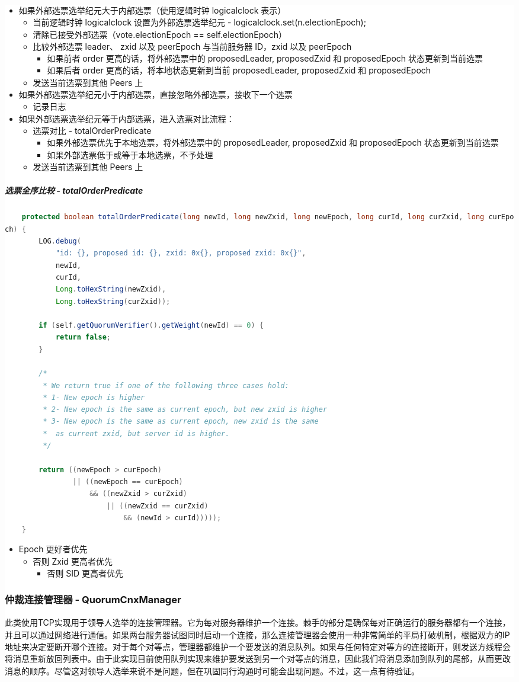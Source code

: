 - 如果外部选票选举纪元大于内部选票（使用逻辑时钟 logicalclock 表示）
   - 当前逻辑时钟 logicalclock 设置为外部选票选举纪元 - logicalclock.set(n.electionEpoch);
   - 清除已接受外部选票（vote.electionEpoch == self.electionEpoch）
   - 比较外部选票 leader、 zxid 以及 peerEpoch 与当前服务器 ID，zxid 以及 peerEpoch
      - 如果前者 order 更高的话，将外部选票中的 proposedLeader, proposedZxid 和 proposedEpoch 状态更新到当前选票
      - 如果后者 order 更高的话，将本地状态更新到当前 proposedLeader, proposedZxid 和 proposedEpoch
   - 发送当前选票到其他 Peers 上
- 如果外部选票选举纪元小于内部选票，直接忽略外部选票，接收下一个选票
   - 记录日志
- 如果外部选票选举纪元等于内部选票，进入选票对比流程：
   - 选票对比 - totalOrderPredicate
      - 如果外部选票优先于本地选票，将外部选票中的 proposedLeader, proposedZxid 和 proposedEpoch 状态更新到当前选票
      - 如果外部选票低于或等于本地选票，不予处理
   - 发送当前选票到其他 Peers 上

<a name="AaSeM"></a>
##### 选票全序比较 - totalOrderPredicate 
```java
    protected boolean totalOrderPredicate(long newId, long newZxid, long newEpoch, long curId, long curZxid, long curEpoch) {
        LOG.debug(
            "id: {}, proposed id: {}, zxid: 0x{}, proposed zxid: 0x{}",
            newId,
            curId,
            Long.toHexString(newZxid),
            Long.toHexString(curZxid));

        if (self.getQuorumVerifier().getWeight(newId) == 0) {
            return false;
        }

        /*
         * We return true if one of the following three cases hold:
         * 1- New epoch is higher
         * 2- New epoch is the same as current epoch, but new zxid is higher
         * 3- New epoch is the same as current epoch, new zxid is the same
         *  as current zxid, but server id is higher.
         */

        return ((newEpoch > curEpoch)
                || ((newEpoch == curEpoch)
                    && ((newZxid > curZxid)
                        || ((newZxid == curZxid)
                            && (newId > curId)))));
    }

```

- Epoch 更好者优先
   - 否则 Zxid 更高者优先
      - 否则 SID 更高者优先
<a name="mA5vb"></a>
### 仲裁连接管理器 - QuorumCnxManager
此类使用TCP实现用于领导人选举的连接管理器。它为每对服务器维护一个连接。棘手的部分是确保每对正确运行的服务器都有一个连接，并且可以通过网络进行通信。如果两台服务器试图同时启动一个连接，那么连接管理器会使用一种非常简单的平局打破机制，根据双方的IP地址来决定要断开哪个连接。对于每个对等点，管理器都维护一个要发送的消息队列。如果与任何特定对等方的连接断开，则发送方线程会将消息重新放回列表中。由于此实现目前使用队列实现来维护要发送到另一个对等点的消息，因此我们将消息添加到队列的尾部，从而更改消息的顺序。尽管这对领导人选举来说不是问题，但在巩固同行沟通时可能会出现问题。不过，这一点有待验证。
